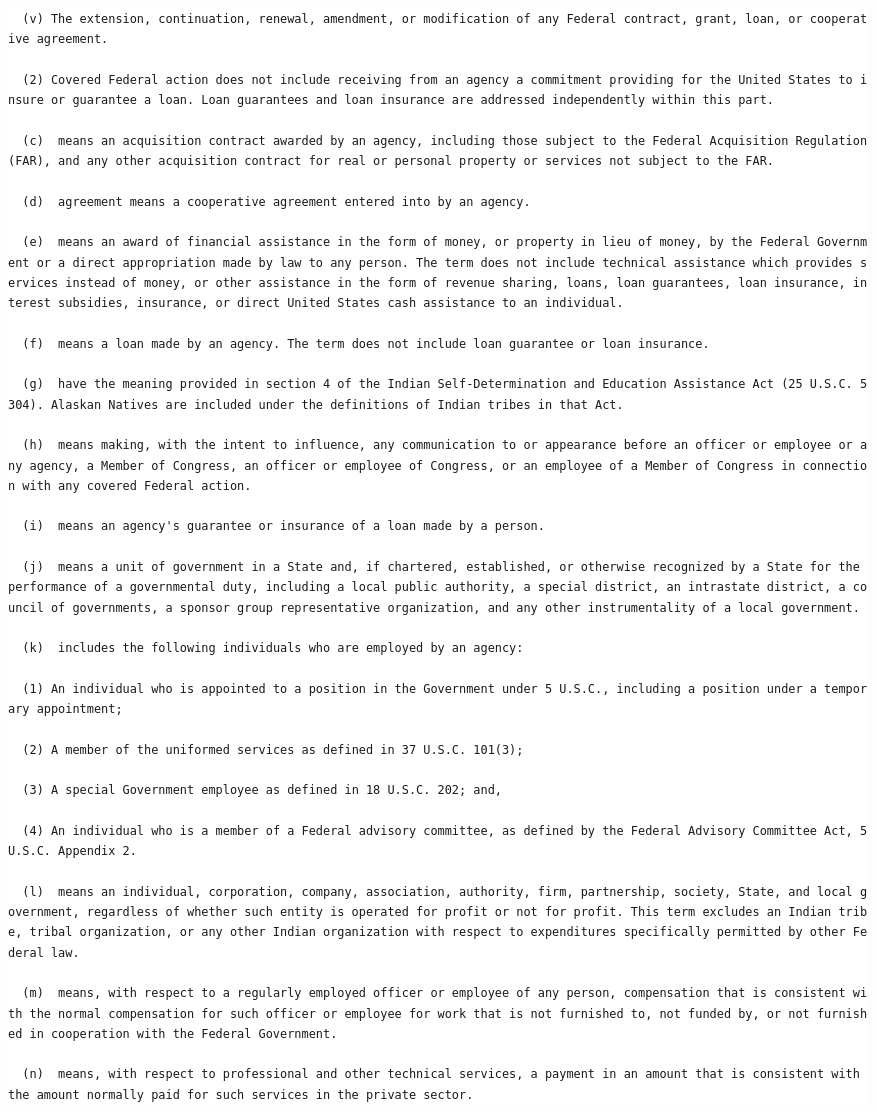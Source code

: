       (v) The extension, continuation, renewal, amendment, or modification of any Federal contract, grant, loan, or cooperative agreement.

      (2) Covered Federal action does not include receiving from an agency a commitment providing for the United States to insure or guarantee a loan. Loan guarantees and loan insurance are addressed independently within this part.

      (c)  means an acquisition contract awarded by an agency, including those subject to the Federal Acquisition Regulation (FAR), and any other acquisition contract for real or personal property or services not subject to the FAR.

      (d)  agreement means a cooperative agreement entered into by an agency.

      (e)  means an award of financial assistance in the form of money, or property in lieu of money, by the Federal Government or a direct appropriation made by law to any person. The term does not include technical assistance which provides services instead of money, or other assistance in the form of revenue sharing, loans, loan guarantees, loan insurance, interest subsidies, insurance, or direct United States cash assistance to an individual.

      (f)  means a loan made by an agency. The term does not include loan guarantee or loan insurance.

      (g)  have the meaning provided in section 4 of the Indian Self-Determination and Education Assistance Act (25 U.S.C. 5304). Alaskan Natives are included under the definitions of Indian tribes in that Act.

      (h)  means making, with the intent to influence, any communication to or appearance before an officer or employee or any agency, a Member of Congress, an officer or employee of Congress, or an employee of a Member of Congress in connection with any covered Federal action.

      (i)  means an agency's guarantee or insurance of a loan made by a person.

      (j)  means a unit of government in a State and, if chartered, established, or otherwise recognized by a State for the performance of a governmental duty, including a local public authority, a special district, an intrastate district, a council of governments, a sponsor group representative organization, and any other instrumentality of a local government.

      (k)  includes the following individuals who are employed by an agency:

      (1) An individual who is appointed to a position in the Government under 5 U.S.C., including a position under a temporary appointment;

      (2) A member of the uniformed services as defined in 37 U.S.C. 101(3);

      (3) A special Government employee as defined in 18 U.S.C. 202; and,

      (4) An individual who is a member of a Federal advisory committee, as defined by the Federal Advisory Committee Act, 5 U.S.C. Appendix 2.

      (l)  means an individual, corporation, company, association, authority, firm, partnership, society, State, and local government, regardless of whether such entity is operated for profit or not for profit. This term excludes an Indian tribe, tribal organization, or any other Indian organization with respect to expenditures specifically permitted by other Federal law.

      (m)  means, with respect to a regularly employed officer or employee of any person, compensation that is consistent with the normal compensation for such officer or employee for work that is not furnished to, not funded by, or not furnished in cooperation with the Federal Government.

      (n)  means, with respect to professional and other technical services, a payment in an amount that is consistent with the amount normally paid for such services in the private sector.

